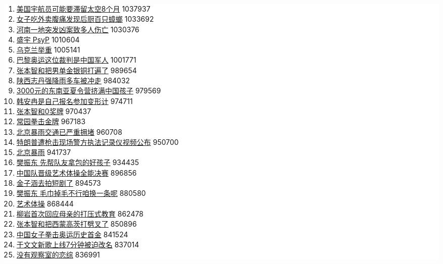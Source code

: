 1. [美国宇航员可能要滞留太空8个月](https://s.weibo.com/weibo?q=%23%E7%BE%8E%E5%9B%BD%E5%AE%87%E8%88%AA%E5%91%98%E5%8F%AF%E8%83%BD%E8%A6%81%E6%BB%9E%E7%95%99%E5%A4%AA%E7%A9%BA8%E4%B8%AA%E6%9C%88%23&t=31&band_rank=10&Refer=top) 1037937
1. [女子吃外卖腹痛发现后厨百只蟑螂](https://s.weibo.com/weibo?q=%23%E5%A5%B3%E5%AD%90%E5%90%83%E5%A4%96%E5%8D%96%E8%85%B9%E7%97%9B%E5%8F%91%E7%8E%B0%E5%90%8E%E5%8E%A8%E7%99%BE%E5%8F%AA%E8%9F%91%E8%9E%82%23&t=31&band_rank=21&Refer=top) 1033692
1. [河南一地突发凶案致多人伤亡](https://s.weibo.com/weibo?q=%23%E6%B2%B3%E5%8D%97%E4%B8%80%E5%9C%B0%E7%AA%81%E5%8F%91%E5%87%B6%E6%A1%88%E8%87%B4%E5%A4%9A%E4%BA%BA%E4%BC%A4%E4%BA%A1%23&t=31&band_rank=34&Refer=top) 1030376
1. [盛宇 PsyP](https://s.weibo.com/weibo?q=%E7%9B%9B%E5%AE%87%20PsyP&t=31&band_rank=8&Refer=top) 1010604
1. [乌克兰举重](https://s.weibo.com/weibo?q=%E4%B9%8C%E5%85%8B%E5%85%B0%E4%B8%BE%E9%87%8D&t=31&band_rank=6&Refer=top) 1005141
1. [巴黎奥运这位裁判是中国军人](https://s.weibo.com/weibo?q=%23%E5%B7%B4%E9%BB%8E%E5%A5%A5%E8%BF%90%E8%BF%99%E4%BD%8D%E8%A3%81%E5%88%A4%E6%98%AF%E4%B8%AD%E5%9B%BD%E5%86%9B%E4%BA%BA%23&t=31&band_rank=10&Refer=top) 1001771
1. [张本智和把男单金银铜打遍了](https://s.weibo.com/weibo?q=%23%E5%BC%A0%E6%9C%AC%E6%99%BA%E5%92%8C%E6%8A%8A%E7%94%B7%E5%8D%95%E9%87%91%E9%93%B6%E9%93%9C%E6%89%93%E9%81%8D%E4%BA%86%23&t=31&band_rank=46&Refer=top) 989654
1. [陕西志丹强降雨多车被冲走](https://s.weibo.com/weibo?q=%23%E9%99%95%E8%A5%BF%E5%BF%97%E4%B8%B9%E5%BC%BA%E9%99%8D%E9%9B%A8%E5%A4%9A%E8%BD%A6%E8%A2%AB%E5%86%B2%E8%B5%B0%23&t=31&band_rank=10&Refer=top) 984032
1. [3000元的东南亚夏令营挤满中国孩子](https://s.weibo.com/weibo?q=%233000%E5%85%83%E7%9A%84%E4%B8%9C%E5%8D%97%E4%BA%9A%E5%A4%8F%E4%BB%A4%E8%90%A5%E6%8C%A4%E6%BB%A1%E4%B8%AD%E5%9B%BD%E5%AD%A9%E5%AD%90%23&t=31&band_rank=10&Refer=top) 979569
1. [韩安冉是自己报名参加变形计](https://s.weibo.com/weibo?q=%E9%9F%A9%E5%AE%89%E5%86%89%E6%98%AF%E8%87%AA%E5%B7%B1%E6%8A%A5%E5%90%8D%E5%8F%82%E5%8A%A0%E5%8F%98%E5%BD%A2%E8%AE%A1&t=31&band_rank=36&Refer=top) 974711
1. [张本智和0奖牌](https://s.weibo.com/weibo?q=%23%E5%BC%A0%E6%9C%AC%E6%99%BA%E5%92%8C0%E5%A5%96%E7%89%8C%23&t=31&band_rank=20&Refer=top) 970437
1. [常园拳击金牌](https://s.weibo.com/weibo?q=%23%E5%B8%B8%E5%9B%AD%E6%8B%B3%E5%87%BB%E9%87%91%E7%89%8C%23&t=31&band_rank=9&Refer=top) 967183
1. [北京暴雨交通已严重拥堵](https://s.weibo.com/weibo?q=%23%E5%8C%97%E4%BA%AC%E6%9A%B4%E9%9B%A8%E4%BA%A4%E9%80%9A%E5%B7%B2%E4%B8%A5%E9%87%8D%E6%8B%A5%E5%A0%B5%23&t=31&band_rank=9&Refer=top) 960708
1. [特朗普遭枪击现场警方执法记录仪视频公布](https://s.weibo.com/weibo?q=%23%E7%89%B9%E6%9C%97%E6%99%AE%E9%81%AD%E6%9E%AA%E5%87%BB%E7%8E%B0%E5%9C%BA%E8%AD%A6%E6%96%B9%E6%89%A7%E6%B3%95%E8%AE%B0%E5%BD%95%E4%BB%AA%E8%A7%86%E9%A2%91%E5%85%AC%E5%B8%83%23&t=31&band_rank=27&Refer=top) 950700
1. [北京暴雨](https://s.weibo.com/weibo?q=%E5%8C%97%E4%BA%AC%E6%9A%B4%E9%9B%A8&t=31&band_rank=48&Refer=top) 941737
1. [樊振东 先帮队友拿包的好孩子](https://s.weibo.com/weibo?q=%E6%A8%8A%E6%8C%AF%E4%B8%9C%20%E5%85%88%E5%B8%AE%E9%98%9F%E5%8F%8B%E6%8B%BF%E5%8C%85%E7%9A%84%E5%A5%BD%E5%AD%A9%E5%AD%90&t=31&band_rank=9&Refer=top) 934435
1. [中国队晋级艺术体操全能决赛](https://s.weibo.com/weibo?q=%23%E4%B8%AD%E5%9B%BD%E9%98%9F%E6%99%8B%E7%BA%A7%E8%89%BA%E6%9C%AF%E4%BD%93%E6%93%8D%E5%85%A8%E8%83%BD%E5%86%B3%E8%B5%9B%23&t=31&band_rank=15&Refer=top) 896856
1. [金子涵去拍短剧了](https://s.weibo.com/weibo?q=%23%E9%87%91%E5%AD%90%E6%B6%B5%E5%8E%BB%E6%8B%8D%E7%9F%AD%E5%89%A7%E4%BA%86%23&t=31&band_rank=16&Refer=top) 894573
1. [樊振东 毛巾掉毛不行咱换一条呢](https://s.weibo.com/weibo?q=%E6%A8%8A%E6%8C%AF%E4%B8%9C%20%E6%AF%9B%E5%B7%BE%E6%8E%89%E6%AF%9B%E4%B8%8D%E8%A1%8C%E5%92%B1%E6%8D%A2%E4%B8%80%E6%9D%A1%E5%91%A2&t=31&band_rank=48&Refer=top) 880580
1. [艺术体操](https://s.weibo.com/weibo?q=%E8%89%BA%E6%9C%AF%E4%BD%93%E6%93%8D&t=31&band_rank=45&Refer=top) 868444
1. [柳岩首次回应母亲的打压式教育](https://s.weibo.com/weibo?q=%23%E6%9F%B3%E5%B2%A9%E9%A6%96%E6%AC%A1%E5%9B%9E%E5%BA%94%E6%AF%8D%E4%BA%B2%E7%9A%84%E6%89%93%E5%8E%8B%E5%BC%8F%E6%95%99%E8%82%B2%23&t=31&band_rank=12&Refer=top) 862478
1. [张本智和把西蒙高茨打劈叉了](https://s.weibo.com/weibo?q=%23%E5%BC%A0%E6%9C%AC%E6%99%BA%E5%92%8C%E6%8A%8A%E8%A5%BF%E8%92%99%E9%AB%98%E8%8C%A8%E6%89%93%E5%8A%88%E5%8F%89%E4%BA%86%23&t=31&band_rank=22&Refer=top) 850896
1. [中国女子拳击奥运历史首金](https://s.weibo.com/weibo?q=%23%E4%B8%AD%E5%9B%BD%E5%A5%B3%E5%AD%90%E6%8B%B3%E5%87%BB%E5%A5%A5%E8%BF%90%E5%8E%86%E5%8F%B2%E9%A6%96%E9%87%91%23&t=31&band_rank=31&Refer=top) 841524
1. [于文文新歌上线7分钟被迫改名](https://s.weibo.com/weibo?q=%E4%BA%8E%E6%96%87%E6%96%87%E6%96%B0%E6%AD%8C%E4%B8%8A%E7%BA%BF7%E5%88%86%E9%92%9F%E8%A2%AB%E8%BF%AB%E6%94%B9%E5%90%8D&t=31&band_rank=22&Refer=top) 837014
1. [没有观察室的恋综](https://s.weibo.com/weibo?q=%E6%B2%A1%E6%9C%89%E8%A7%82%E5%AF%9F%E5%AE%A4%E7%9A%84%E6%81%8B%E7%BB%BC&t=31&band_rank=18&Refer=top) 836991